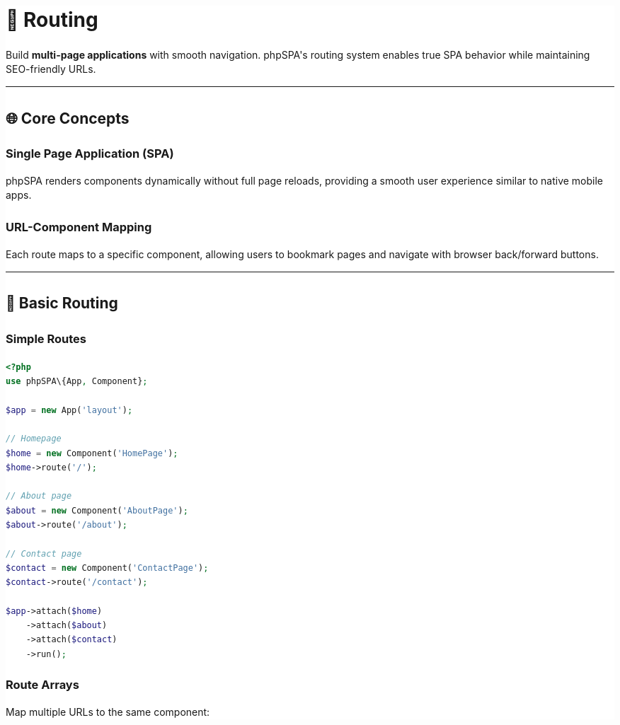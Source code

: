 # :compass: Routing

Build **multi-page applications** with smooth navigation. phpSPA's routing system enables true SPA behavior while maintaining SEO-friendly URLs.

---

## :globe_with_meridians: **Core Concepts**

### Single Page Application (SPA)
phpSPA renders components dynamically without full page reloads, providing a smooth user experience similar to native mobile apps.

### URL-Component Mapping
Each route maps to a specific component, allowing users to bookmark pages and navigate with browser back/forward buttons.

---

## :straight_ruler: **Basic Routing**

### Simple Routes

```php title="Basic Route Registration"
<?php
use phpSPA\{App, Component};

$app = new App('layout');

// Homepage
$home = new Component('HomePage');
$home->route('/');

// About page  
$about = new Component('AboutPage');
$about->route('/about');

// Contact page
$contact = new Component('ContactPage');
$contact->route('/contact');

$app->attach($home)
    ->attach($about)
    ->attach($contact)
    ->run();
```

### Route Arrays
Map multiple URLs to the same component:
